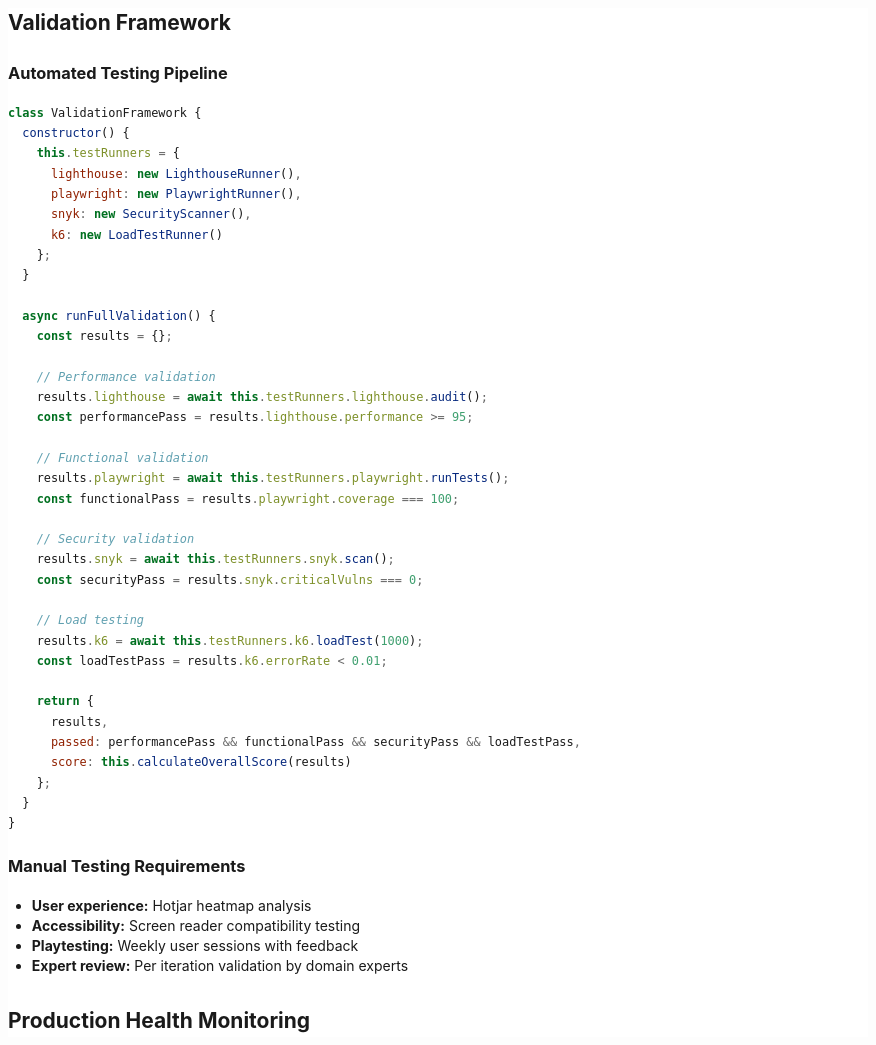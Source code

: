 ## Validation Framework

### Automated Testing Pipeline
```javascript
class ValidationFramework {
  constructor() {
    this.testRunners = {
      lighthouse: new LighthouseRunner(),
      playwright: new PlaywrightRunner(),
      snyk: new SecurityScanner(),
      k6: new LoadTestRunner()
    };
  }
  
  async runFullValidation() {
    const results = {};
    
    // Performance validation
    results.lighthouse = await this.testRunners.lighthouse.audit();
    const performancePass = results.lighthouse.performance >= 95;
    
    // Functional validation
    results.playwright = await this.testRunners.playwright.runTests();
    const functionalPass = results.playwright.coverage === 100;
    
    // Security validation
    results.snyk = await this.testRunners.snyk.scan();
    const securityPass = results.snyk.criticalVulns === 0;
    
    // Load testing
    results.k6 = await this.testRunners.k6.loadTest(1000);
    const loadTestPass = results.k6.errorRate < 0.01;
    
    return {
      results,
      passed: performancePass && functionalPass && securityPass && loadTestPass,
      score: this.calculateOverallScore(results)
    };
  }
}
```

### Manual Testing Requirements
- **User experience:** Hotjar heatmap analysis
- **Accessibility:** Screen reader compatibility testing
- **Playtesting:** Weekly user sessions with feedback
- **Expert review:** Per iteration validation by domain experts

## Production Health Monitoring
